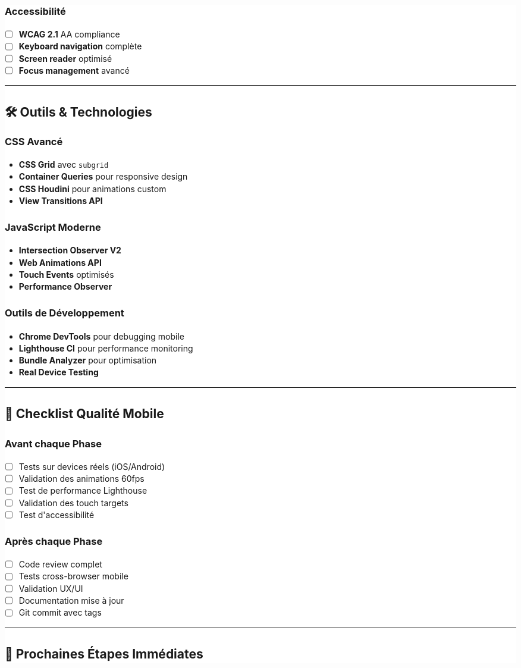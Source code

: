 ### **Accessibilité**
- [ ] **WCAG 2.1** AA compliance
- [ ] **Keyboard navigation** complète
- [ ] **Screen reader** optimisé
- [ ] **Focus management** avancé

---

## 🛠️ **Outils & Technologies**

### **CSS Avancé**
- **CSS Grid** avec `subgrid`
- **Container Queries** pour responsive design
- **CSS Houdini** pour animations custom
- **View Transitions API**

### **JavaScript Moderne**
- **Intersection Observer V2**
- **Web Animations API**
- **Touch Events** optimisés
- **Performance Observer**

### **Outils de Développement**
- **Chrome DevTools** pour debugging mobile
- **Lighthouse CI** pour performance monitoring
- **Bundle Analyzer** pour optimisation
- **Real Device Testing**

---

## 📱 **Checklist Qualité Mobile**

### **Avant chaque Phase**
- [ ] Tests sur devices réels (iOS/Android)
- [ ] Validation des animations 60fps
- [ ] Test de performance Lighthouse
- [ ] Validation des touch targets
- [ ] Test d'accessibilité

### **Après chaque Phase**
- [ ] Code review complet
- [ ] Tests cross-browser mobile
- [ ] Validation UX/UI
- [ ] Documentation mise à jour
- [ ] Git commit avec tags

---

## 🎯 **Prochaines Étapes Immédiates**
